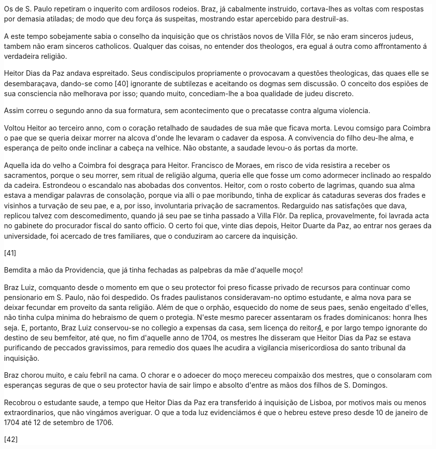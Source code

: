Os de S. Paulo repetiram o inquerito com ardilosos rodeios. Braz, já cabalmente instruido, cortava-lhes as voltas com respostas por demasia atiladas; de modo que deu força ás suspeitas, mostrando estar apercebido para destruil-as.

A este tempo sobejamente sabia o conselho da inquisição que os christãos novos de Villa Flôr, se não eram sinceros judeus, tambem não eram sinceros catholicos. Qualquer das coisas, no entender dos theologos, era egual á outra como affrontamento á verdadeira religião.

Heitor Dias da Paz andava espreitado. Seus condiscipulos propriamente o provocavam a questões theologicas, das quaes elle se desembaraçava, dando-se como \[40\] ignorante de subtilezas e aceitando os dogmas sem discussão. O conceito dos espiões de sua consciencia não melhorava por isso; quando muito, concediam-lhe a boa qualidade de judeu discreto.

Assim correu o segundo anno da sua formatura, sem acontecimento que o precatasse contra alguma violencia.

Voltou Heitor ao terceiro anno, com o coração retalhado de saudades de sua mãe que ficava morta. Levou comsigo para Coimbra o pae que se queria deixar morrer na alcova d'onde lhe levaram o cadaver da esposa. A convivencia do filho deu-lhe alma, e esperança de peito onde inclinar a cabeça na velhice. Não obstante, a saudade levou-o ás portas da morte.

Aquella ida do velho a Coimbra foi desgraça para Heitor. Francisco de Moraes, em risco de vida resistira a receber os sacramentos, porque o seu morrer, sem ritual de religião alguma, queria elle que fosse um como adormecer inclinado ao respaldo da cadeira. Estrondeou o escandalo nas abobadas dos conventos. Heitor, com o rosto coberto de lagrimas, quando sua alma estava a mendigar palavras de consolação, porque via alli o pae moribundo, tinha de explicar ás cataduras severas dos frades e visinhos a turvação de seu pae, e a, por isso, involuntaria privação de sacramentos. Redarguido nas satisfações que dava, replicou talvez com descomedimento, quando já seu pae se tinha passado a Villa Flôr. Da replica, provavelmente, foi lavrada acta no gabinete do procurador fiscal do santo officio. O certo foi que, vinte dias depois, Heitor Duarte da Paz, ao entrar nos geraes da universidade, foi acercado de tres familiares, que o conduziram ao carcere da inquisição.

\[41\]

Bemdita a mão da Providencia, que já tinha fechadas as palpebras da mãe d'aquelle moço!

Braz Luiz, comquanto desde o momento em que o seu protector foi preso ficasse privado de recursos para continuar como pensionario em S. Paulo, não foi despedido. Os frades paulistanos consideravam-no optimo estudante, e alma nova para se deixar fecundar em proveito da santa religião. Além de que o orphão, esquecido do nome de seus paes, senão engeitado d'elles, não tinha culpa minima do hebraismo de quem o protegia. N'este mesmo parecer assentaram os frades dominicanos: honra lhes seja. E, portanto, Braz Luiz conservou-se no collegio a expensas da casa, sem licença do reitor[4](https://www.gutenberg.org/cache/epub/26110/pg26110-images.html#nr4), e por largo tempo ignorante do destino de seu bemfeitor, até que, no fim d'aquelle anno de 1704, os mestres lhe disseram que Heitor Dias da Paz se estava purificando de peccados gravissimos, para remedio dos quaes lhe acudira a vigilancia misericordiosa do santo tribunal da inquisição.

Braz chorou muito, e caíu febril na cama. O chorar e o adoecer do moço mereceu compaixão dos mestres, que o consolaram com esperanças seguras de que o seu protector havia de sair limpo e absolto d'entre as mãos dos filhos de S. Domingos.

Recobrou o estudante saude, a tempo que Heitor Dias da Paz era transferido á inquisição de Lisboa, por motivos mais ou menos extraordinarios, que não vingámos averiguar. O que a toda luz evidenciámos é que o hebreu esteve preso desde 10 de janeiro de 1704 até 12 de setembro de 1706.

\[42\]
